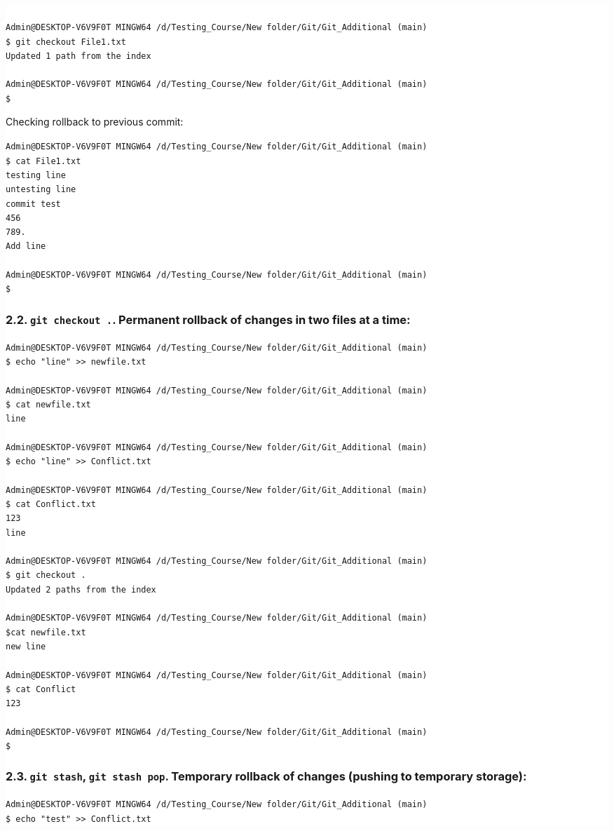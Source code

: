 ```

Admin@DESKTOP-V6V9F0T MINGW64 /d/Testing_Course/New folder/Git/Git_Additional (main)
$ git checkout File1.txt
Updated 1 path from the index

Admin@DESKTOP-V6V9F0T MINGW64 /d/Testing_Course/New folder/Git/Git_Additional (main)
$
```
Checking rollback to previous commit:
```
Admin@DESKTOP-V6V9F0T MINGW64 /d/Testing_Course/New folder/Git/Git_Additional (main)
$ cat File1.txt
testing line
untesting line
commit test
456
789.
Add line

Admin@DESKTOP-V6V9F0T MINGW64 /d/Testing_Course/New folder/Git/Git_Additional (main)
$

```

### 2.2. `git checkout .`. Permanent rollback of changes in two files at a time:
```
Admin@DESKTOP-V6V9F0T MINGW64 /d/Testing_Course/New folder/Git/Git_Additional (main)
$ echo "line" >> newfile.txt

Admin@DESKTOP-V6V9F0T MINGW64 /d/Testing_Course/New folder/Git/Git_Additional (main)
$ cat newfile.txt
line

Admin@DESKTOP-V6V9F0T MINGW64 /d/Testing_Course/New folder/Git/Git_Additional (main)
$ echo "line" >> Conflict.txt

Admin@DESKTOP-V6V9F0T MINGW64 /d/Testing_Course/New folder/Git/Git_Additional (main)
$ cat Conflict.txt
123
line

Admin@DESKTOP-V6V9F0T MINGW64 /d/Testing_Course/New folder/Git/Git_Additional (main)
$ git checkout .
Updated 2 paths from the index

Admin@DESKTOP-V6V9F0T MINGW64 /d/Testing_Course/New folder/Git/Git_Additional (main)
$cat newfile.txt
new line

Admin@DESKTOP-V6V9F0T MINGW64 /d/Testing_Course/New folder/Git/Git_Additional (main)
$ cat Conflict
123

Admin@DESKTOP-V6V9F0T MINGW64 /d/Testing_Course/New folder/Git/Git_Additional (main)
$
```
### 2.3. `git stash`, `git stash pop`. Temporary rollback of changes (pushing to temporary storage):
```
Admin@DESKTOP-V6V9F0T MINGW64 /d/Testing_Course/New folder/Git/Git_Additional (main)
$ echo "test" >> Conflict.txt

```